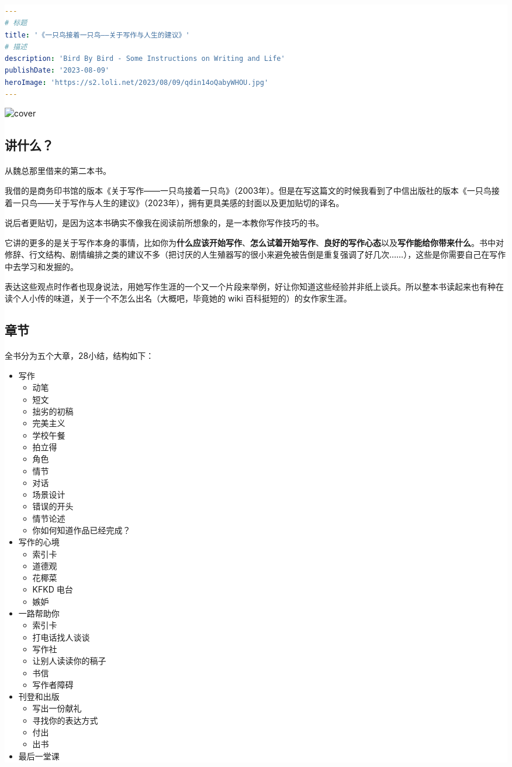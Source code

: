 ```yaml
---
# 标题
title: '《一只鸟接着一只鸟——关于写作与人生的建议》'
# 描述
description: 'Bird By Bird - Some Instructions on Writing and Life'
publishDate: '2023-08-09'
heroImage: 'https://s2.loli.net/2023/08/09/qdin14oQabyWHOU.jpg'
---
```


![cover](https://s2.loli.net/2023/08/09/qdin14oQabyWHOU.jpg)

## 讲什么？

从魏总那里借来的第二本书。

我借的是商务印书馆的版本《关于写作——一只鸟接着一只鸟》（2003年）。但是在写这篇文的时候我看到了中信出版社的版本《一只鸟接着一只鸟——关于写作与人生的建议》（2023年），拥有更具美感的封面以及更加贴切的译名。

说后者更贴切，是因为这本书确实不像我在阅读前所想象的，是一本教你写作技巧的书。

它讲的更多的是关于写作本身的事情，比如你为**什么应该开始写作**、**怎么试着开始写作**、**良好的写作心态**以及**写作能给你带来什么**。书中对修辞、行文结构、剧情编排之类的建议不多（把讨厌的人生殖器写的很小来避免被告倒是重复强调了好几次……），这些是你需要自己在写作中去学习和发掘的。

表达这些观点时作者也现身说法，用她写作生涯的一个又一个片段来举例，好让你知道这些经验并非纸上谈兵。所以整本书读起来也有种在读个人小传的味道，关于一个不怎么出名（大概吧，毕竟她的 wiki 百科挺短的）的女作家生涯。

## 章节

全书分为五个大章，28小结，结构如下：

- 写作
  - 动笔
  - 短文
  - 拙劣的初稿
  - 完美主义
  - 学校午餐
  - 拍立得
  - 角色
  - 情节
  - 对话
  - 场景设计
  - 错误的开头
  - 情节论述
  - 你如何知道作品已经完成？
- 写作的心境
  - 索引卡
  - 道德观
  - 花椰菜
  - KFKD 电台
  - 嫉妒
- 一路帮助你
  - 索引卡
  - 打电话找人谈谈
  - 写作社
  - 让别人读读你的稿子
  - 书信
  - 写作者障碍
- 刊登和出版
  - 写出一份献礼
  - 寻找你的表达方式
  - 付出
  - 出书
- 最后一堂课